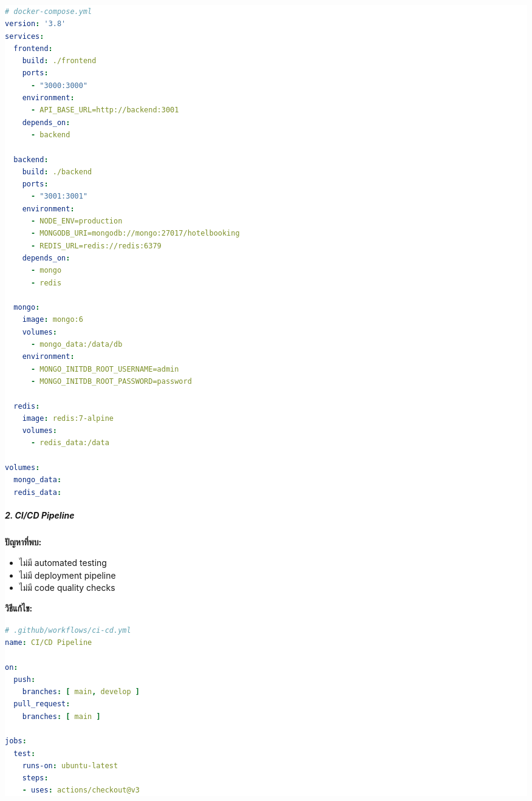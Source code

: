 ```yaml
# docker-compose.yml
version: '3.8'
services:
  frontend:
    build: ./frontend
    ports:
      - "3000:3000"
    environment:
      - API_BASE_URL=http://backend:3001
    depends_on:
      - backend

  backend:
    build: ./backend
    ports:
      - "3001:3001"
    environment:
      - NODE_ENV=production
      - MONGODB_URI=mongodb://mongo:27017/hotelbooking
      - REDIS_URL=redis://redis:6379
    depends_on:
      - mongo
      - redis

  mongo:
    image: mongo:6
    volumes:
      - mongo_data:/data/db
    environment:
      - MONGO_INITDB_ROOT_USERNAME=admin
      - MONGO_INITDB_ROOT_PASSWORD=password

  redis:
    image: redis:7-alpine
    volumes:
      - redis_data:/data

volumes:
  mongo_data:
  redis_data:
```

##### 2. **CI/CD Pipeline**
**ปัญหาที่พบ:**
- ไม่มี automated testing
- ไม่มี deployment pipeline
- ไม่มี code quality checks

**วิธีแก้ไข:**
```yaml
# .github/workflows/ci-cd.yml
name: CI/CD Pipeline

on:
  push:
    branches: [ main, develop ]
  pull_request:
    branches: [ main ]

jobs:
  test:
    runs-on: ubuntu-latest
    steps:
    - uses: actions/checkout@v3
```